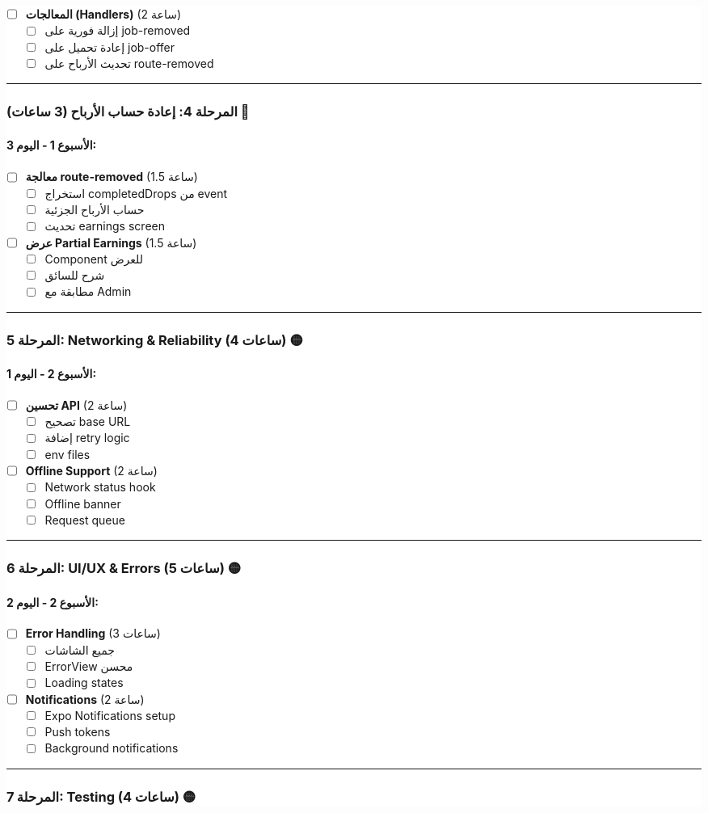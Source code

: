 - [ ] **المعالجات (Handlers)** (2 ساعة)
  - [ ] إزالة فورية على job-removed
  - [ ] إعادة تحميل على job-offer
  - [ ] تحديث الأرباح على route-removed

---

### المرحلة 4: إعادة حساب الأرباح (3 ساعات) 🔴

#### الأسبوع 1 - اليوم 3:
- [ ] **معالجة route-removed** (1.5 ساعة)
  - [ ] استخراج completedDrops من event
  - [ ] حساب الأرباح الجزئية
  - [ ] تحديث earnings screen

- [ ] **عرض Partial Earnings** (1.5 ساعة)
  - [ ] Component للعرض
  - [ ] شرح للسائق
  - [ ] مطابقة مع Admin

---

### المرحلة 5: Networking & Reliability (4 ساعات) 🟡

#### الأسبوع 2 - اليوم 1:
- [ ] **تحسين API** (2 ساعة)
  - [ ] تصحيح base URL
  - [ ] إضافة retry logic
  - [ ] env files

- [ ] **Offline Support** (2 ساعة)
  - [ ] Network status hook
  - [ ] Offline banner
  - [ ] Request queue

---

### المرحلة 6: UI/UX & Errors (5 ساعات) 🟡

#### الأسبوع 2 - اليوم 2:
- [ ] **Error Handling** (3 ساعات)
  - [ ] جميع الشاشات
  - [ ] ErrorView محسن
  - [ ] Loading states

- [ ] **Notifications** (2 ساعة)
  - [ ] Expo Notifications setup
  - [ ] Push tokens
  - [ ] Background notifications

---

### المرحلة 7: Testing (4 ساعات) 🟡
